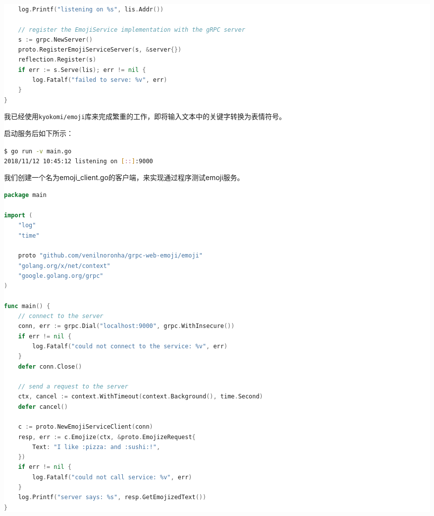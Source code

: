 ```go
	log.Printf("listening on %s", lis.Addr())

	// register the EmojiService implementation with the gRPC server
	s := grpc.NewServer()
	proto.RegisterEmojiServiceServer(s, &server{})
	reflection.Register(s)
	if err := s.Serve(lis); err != nil {
		log.Fatalf("failed to serve: %v", err)
	}
}
```

我已经使用`kyokomi/emoji`库来完成繁重的工作，即将输入文本中的关键字转换为表情符号。

启动服务后如下所示：

```bash
$ go run -v main.go
2018/11/12 10:45:12 listening on [::]:9000
```

我们创建一个名为emoji_client.go的客户端，来实现通过程序测试emoji服务。

```go
package main

import (
	"log"
	"time"

	proto "github.com/venilnoronha/grpc-web-emoji/emoji"
	"golang.org/x/net/context"
	"google.golang.org/grpc"
)

func main() {
	// connect to the server
	conn, err := grpc.Dial("localhost:9000", grpc.WithInsecure())
	if err != nil {
		log.Fatalf("could not connect to the service: %v", err)
	}
	defer conn.Close()

	// send a request to the server
	ctx, cancel := context.WithTimeout(context.Background(), time.Second)
	defer cancel()

	c := proto.NewEmojiServiceClient(conn)
	resp, err := c.Emojize(ctx, &proto.EmojizeRequest{
		Text: "I like :pizza: and :sushi:!",
	})
	if err != nil {
		log.Fatalf("could not call service: %v", err)
	}
	log.Printf("server says: %s", resp.GetEmojizedText())
}
```
